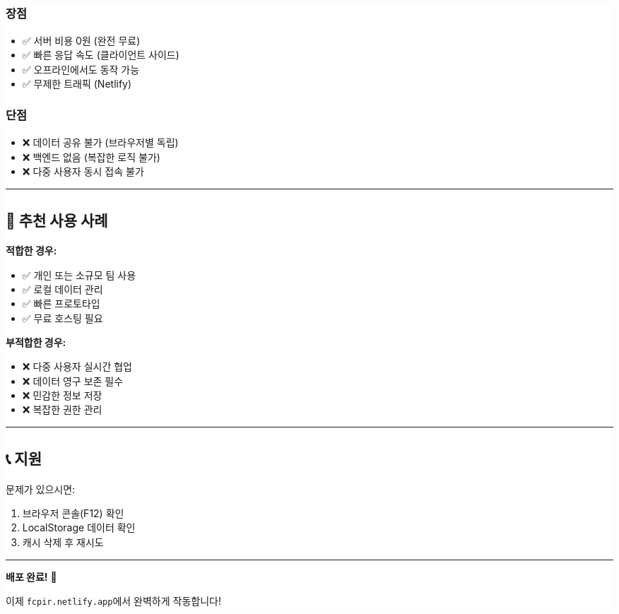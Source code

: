 ### 장점
- ✅ 서버 비용 0원 (완전 무료)
- ✅ 빠른 응답 속도 (클라이언트 사이드)
- ✅ 오프라인에서도 동작 가능
- ✅ 무제한 트래픽 (Netlify)

### 단점
- ❌ 데이터 공유 불가 (브라우저별 독립)
- ❌ 백엔드 없음 (복잡한 로직 불가)
- ❌ 다중 사용자 동시 접속 불가

---

## 🎯 추천 사용 사례

**적합한 경우:**
- ✅ 개인 또는 소규모 팀 사용
- ✅ 로컬 데이터 관리
- ✅ 빠른 프로토타입
- ✅ 무료 호스팅 필요

**부적합한 경우:**
- ❌ 다중 사용자 실시간 협업
- ❌ 데이터 영구 보존 필수
- ❌ 민감한 정보 저장
- ❌ 복잡한 권한 관리

---

## 📞 지원

문제가 있으시면:
1. 브라우저 콘솔(F12) 확인
2. LocalStorage 데이터 확인
3. 캐시 삭제 후 재시도

---

**배포 완료!** 🎉

이제 `fcpir.netlify.app`에서 완벽하게 작동합니다!
